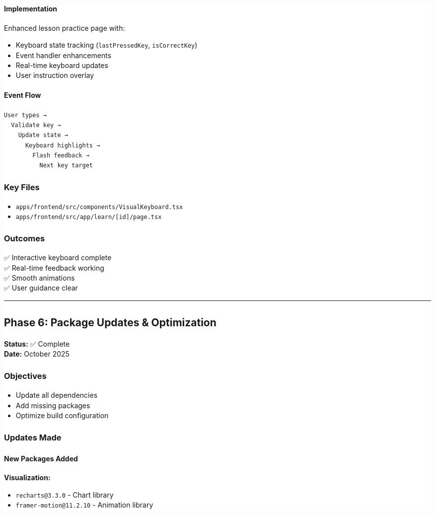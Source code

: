 #### Implementation

Enhanced lesson practice page with:

- Keyboard state tracking (`lastPressedKey`, `isCorrectKey`)
- Event handler enhancements
- Real-time keyboard updates
- User instruction overlay

#### Event Flow

```
User types →
  Validate key →
    Update state →
      Keyboard highlights →
        Flash feedback →
          Next key target
```

### Key Files

- `apps/frontend/src/components/VisualKeyboard.tsx`
- `apps/frontend/src/app/learn/[id]/page.tsx`

### Outcomes

✅ Interactive keyboard complete  
✅ Real-time feedback working  
✅ Smooth animations  
✅ User guidance clear

---

## Phase 6: Package Updates & Optimization

**Status:** ✅ Complete  
**Date:** October 2025

### Objectives

- Update all dependencies
- Add missing packages
- Optimize build configuration

### Updates Made

#### New Packages Added

**Visualization:**

- `recharts@3.3.0` - Chart library
- `framer-motion@11.2.10` - Animation library
